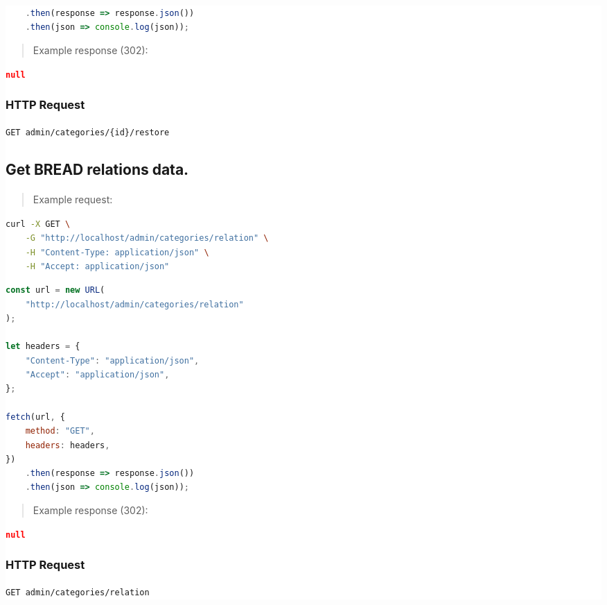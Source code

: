 ```javascript
    .then(response => response.json())
    .then(json => console.log(json));
```


> Example response (302):

```json
null
```

### HTTP Request
`GET admin/categories/{id}/restore`





## Get BREAD relations data.

> Example request:

```bash
curl -X GET \
    -G "http://localhost/admin/categories/relation" \
    -H "Content-Type: application/json" \
    -H "Accept: application/json"
```

```javascript
const url = new URL(
    "http://localhost/admin/categories/relation"
);

let headers = {
    "Content-Type": "application/json",
    "Accept": "application/json",
};

fetch(url, {
    method: "GET",
    headers: headers,
})
    .then(response => response.json())
    .then(json => console.log(json));
```


> Example response (302):

```json
null
```

### HTTP Request
`GET admin/categories/relation`
